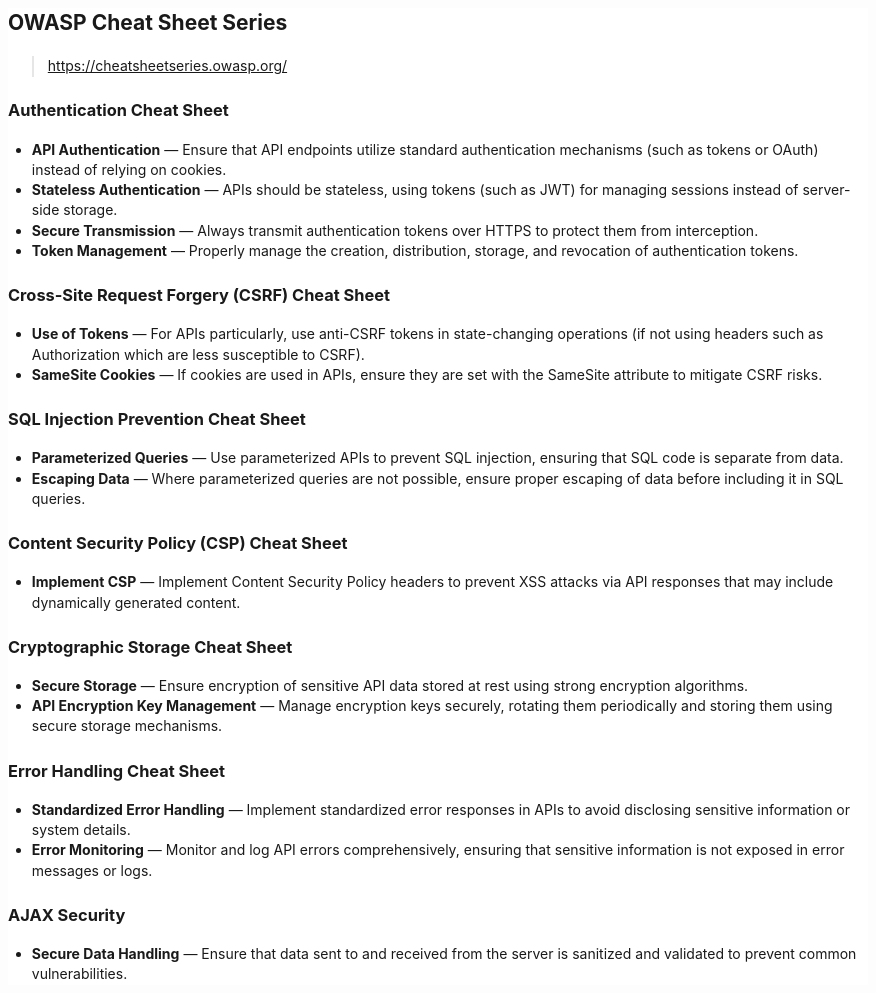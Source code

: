 ## OWASP Cheat Sheet Series

> https://cheatsheetseries.owasp.org/

### Authentication Cheat Sheet

- **API Authentication** — Ensure that API endpoints utilize standard authentication mechanisms (such as tokens or OAuth) instead of relying on cookies.
- **Stateless Authentication** — APIs should be stateless, using tokens (such as JWT) for managing sessions instead of server-side storage.
- **Secure Transmission** — Always transmit authentication tokens over HTTPS to protect them from interception.
- **Token Management** — Properly manage the creation, distribution, storage, and revocation of authentication tokens.

### Cross-Site Request Forgery (CSRF) Cheat Sheet

- **Use of Tokens** — For APIs particularly, use anti-CSRF tokens in state-changing operations (if not using headers such as Authorization which are less susceptible to CSRF).
- **SameSite Cookies** — If cookies are used in APIs, ensure they are set with the SameSite attribute to mitigate CSRF risks.

### SQL Injection Prevention Cheat Sheet

- **Parameterized Queries** — Use parameterized APIs to prevent SQL injection, ensuring that SQL code is separate from data.
- **Escaping Data** — Where parameterized queries are not possible, ensure proper escaping of data before including it in SQL queries.

### Content Security Policy (CSP) Cheat Sheet

- **Implement CSP** — Implement Content Security Policy headers to prevent XSS attacks via API responses that may include dynamically generated content.

### Cryptographic Storage Cheat Sheet

- **Secure Storage** — Ensure encryption of sensitive API data stored at rest using strong encryption algorithms.
- **API Encryption Key Management** — Manage encryption keys securely, rotating them periodically and storing them using secure storage mechanisms.

### Error Handling Cheat Sheet

- **Standardized Error Handling** — Implement standardized error responses in APIs to avoid disclosing sensitive information or system details.
- **Error Monitoring** — Monitor and log API errors comprehensively, ensuring that sensitive information is not exposed in error messages or logs.

### AJAX Security

- **Secure Data Handling** — Ensure that data sent to and received from the server is sanitized and validated to prevent common vulnerabilities.
